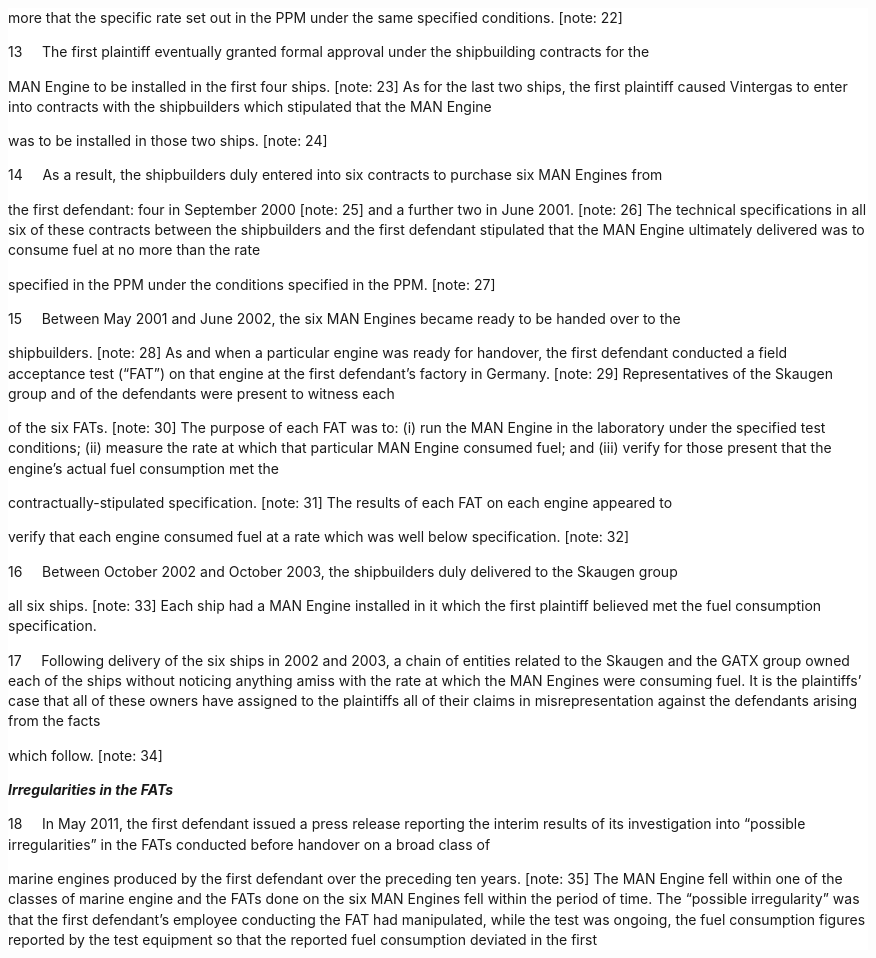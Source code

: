 more that the specific rate set out in the PPM under the same specified conditions. [note: 22] 

13     The first plaintiff eventually granted formal approval under the shipbuilding contracts for the 

MAN Engine to be installed in the first four ships. [note: 23] As for the last two ships, the first plaintiff caused Vintergas to enter into contracts with the shipbuilders which stipulated that the MAN Engine 

was to be installed in those two ships. [note: 24] 

14     As a result, the shipbuilders duly entered into six contracts to purchase six MAN Engines from 


the first defendant: four in September 2000 [note: 25] and a further two in June 2001. [note: 26] The technical specifications in all six of these contracts between the shipbuilders and the first defendant stipulated that the MAN Engine ultimately delivered was to consume fuel at no more than the rate 

specified in the PPM under the conditions specified in the PPM. [note: 27] 

15     Between May 2001 and June 2002, the six MAN Engines became ready to be handed over to the 

shipbuilders. [note: 28] As and when a particular engine was ready for handover, the first defendant conducted a field acceptance test (“FAT”) on that engine at the first defendant’s factory in Germany. [note: 29] Representatives of the Skaugen group and of the defendants were present to witness each 

of the six FATs. [note: 30] The purpose of each FAT was to: (i) run the MAN Engine in the laboratory under the specified test conditions; (ii) measure the rate at which that particular MAN Engine consumed fuel; and (iii) verify for those present that the engine’s actual fuel consumption met the 

contractually-stipulated specification. [note: 31] The results of each FAT on each engine appeared to 

verify that each engine consumed fuel at a rate which was well below specification. [note: 32] 

16     Between October 2002 and October 2003, the shipbuilders duly delivered to the Skaugen group 

all six ships. [note: 33] Each ship had a MAN Engine installed in it which the first plaintiff believed met the fuel consumption specification. 

17     Following delivery of the six ships in 2002 and 2003, a chain of entities related to the Skaugen and the GATX group owned each of the ships without noticing anything amiss with the rate at which the MAN Engines were consuming fuel. It is the plaintiffs’ case that all of these owners have assigned to the plaintiffs all of their claims in misrepresentation against the defendants arising from the facts 

which follow. [note: 34] 

**_Irregularities in the FATs_** 

18     In May 2011, the first defendant issued a press release reporting the interim results of its investigation into “possible irregularities” in the FATs conducted before handover on a broad class of 

marine engines produced by the first defendant over the preceding ten years. [note: 35] The MAN Engine fell within one of the classes of marine engine and the FATs done on the six MAN Engines fell within the period of time. The “possible irregularity” was that the first defendant’s employee conducting the FAT had manipulated, while the test was ongoing, the fuel consumption figures reported by the test equipment so that the reported fuel consumption deviated in the first 
